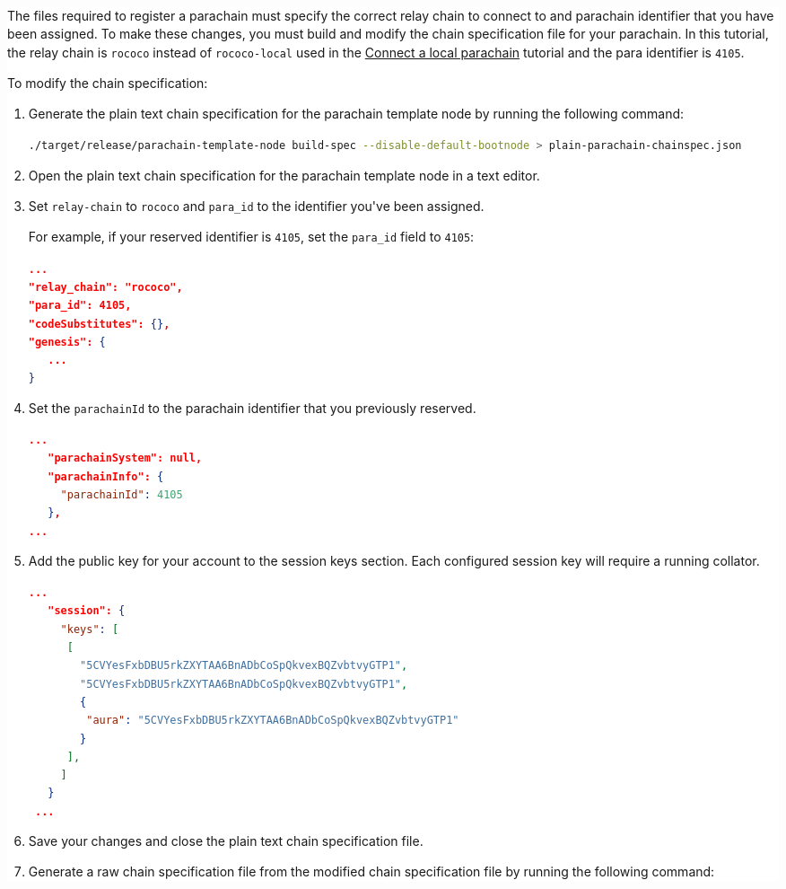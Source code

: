 The files required to register a parachain must specify the correct relay chain to connect to and parachain identifier that you have been assigned.
To make these changes, you must build and modify the chain specification file for your parachain.
In this tutorial, the relay chain is `rococo` instead of `rococo-local` used in the [Connect a local parachain](/tutorials/build-a-parachain/connect-a-local-parachain/) tutorial and the para identifier is `4105`.

To modify the chain specification:

1. Generate the plain text chain specification for the parachain template node by running the following command:
   
   ```bash
   ./target/release/parachain-template-node build-spec --disable-default-bootnode > plain-parachain-chainspec.json
   ```

1. Open the plain text chain specification for the parachain template node in a text editor.

2. Set `relay-chain` to `rococo` and `para_id` to the identifier you've been assigned.
   
   For example, if your reserved identifier is `4105`, set the `para_id` field to `4105`:
   
   ```json
   ...
   "relay_chain": "rococo",
   "para_id": 4105,
   "codeSubstitutes": {},
   "genesis": {
      ...
   }
   ```
   
3. Set the `parachainId` to the parachain identifier that you previously reserved.
      
   ```json
   ...
      "parachainSystem": null,
      "parachainInfo": {
        "parachainId": 4105
      },
   ...
   ```

1. Add the public key for your account to the session keys section. Each configured session key will require a running collator.

   ```json
   ...
      "session": {
        "keys": [
         [
           "5CVYesFxbDBU5rkZXYTAA6BnADbCoSpQkvexBQZvbtvyGTP1",
           "5CVYesFxbDBU5rkZXYTAA6BnADbCoSpQkvexBQZvbtvyGTP1",
           {
            "aura": "5CVYesFxbDBU5rkZXYTAA6BnADbCoSpQkvexBQZvbtvyGTP1"
           }
         ],
        ]
      }
    ...
    ```

2. Save your changes and close the plain text chain specification file.
   
3. Generate a raw chain specification file from the modified chain specification file by running the following command:
   
   ```bash
   ```